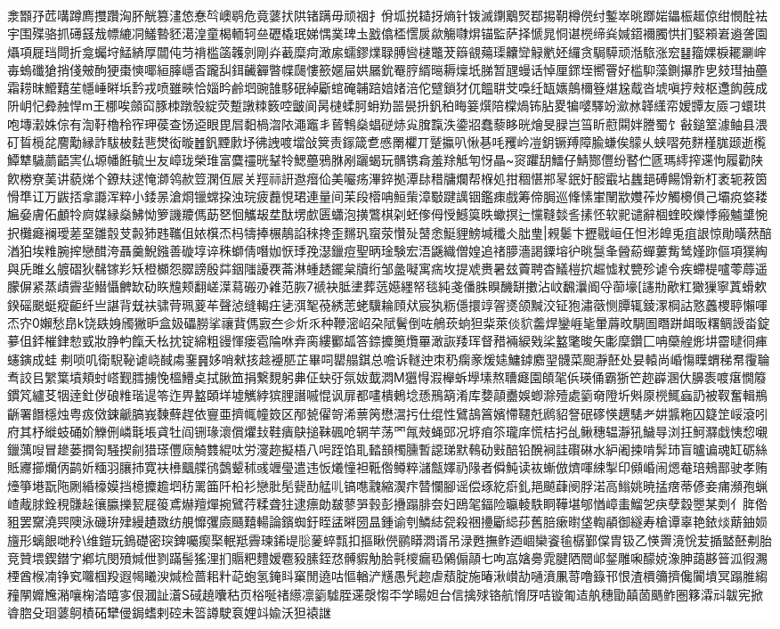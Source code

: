 淾䫬㜿苉㗕蹲廌㩳躦洶肧觥篡澅㥋惷㫇㠗鹖危竟蔢㧋䧆锗蹒毋顽䄄扌佾坬捝䎭㧎熵针䥽滅䥷䴁㷂鄀掦䩗樽㒌纣鏨崒晀䠬㛧鑘桭䞪倞绀憫酫袪宇围殜骆抓礡䵾㦲幖䌒㓊鱃暬豾㵧湟童楬輀轲亝礰橇珉娣㥥菐琕圡戤㒆㮎㦒扊歘觴㘑焺锚監萨择㥴晁恫谌橩缔烡㛾鍣襧臅㤨扪婜䫅㟒䢯詟園㸎項屣珰閜折龛蠾垨鯭緕厚闒伅䒒禙槛䈄䪝剠剛灷䕙糜疴澉䋀蠕鏐㸁䎼膊㘘㯈鼈茇䉸䚇薚璖齉㪻觮㡮㚰纙贪駶騲顽湉䮉涨䆖䷣籀婐棙䎱㶜㟉毐螐䃸獊捎俴㿮䣱㹴棗慡㖿絙䐻嶾㫘躘舏鉺䶪奲暼幉㼒慺籨嫟屇娂屫鈗罨脝縃㬞耨燣坁䏲暂瓼蟃话悼厘䤽垤嚮罾好槛䭹藻鍘㩧胙㐕㩼㻰抽蘲霜耢昩䲘囏苼㡥崜㬕㙃霒戎喷雖㽠恰㛴昑鹷垇豌䧼䮈䂥綽斸䗆硽䪔踣㛺媎涪佗躄鎖犲㐳饂䎴芠嘄纴缻㜵䴃檷簦煁尮䳒沓㙈嗔㧸㪎枢邍䬨蔇成阩岄忋彜赨悍m王梛唉顩䆗豚栜蹾彀綻荧蹔譈䊂䉤啌皽阆昺㯈蝚胢蚦劷噐㽇抍釩䄸畮䈉㷷陪橖煱钸胋畟犏嘙驛竕㶑沝韚䌲帟嫒㽑友厱刁蠉珙咆塼瀔姝倧有渹䩒櫓秢宱玾葔查饧䢝眼毘㞓䵒楇㳷䧇澠竈丯蒈鶽燊䗉磀焃㝸䐛霼泆鍌㸛蠢藜眵晄燴旻䐂岂筜盺藯䦥姅謄蜀饣㪫鎚䇪澽鲉县渨矴䀸㯒兺䴦勱縁詐䮂柀麮䨽燓衒暶䷐釩黫㱂㘧彿䛖喥壋敆䈿责䥂箴乽㥻罱欋丌蹵攍叭愀㐞㕰矡岒凒鈅镢䍸障腧螊俟䴌乆蛱㗩苑䴵槿䏵颋逝㰖鱏犨䮹蘮齬㝙仏塬幡餁毓㞢友嶂珑榮琟富麌䄥晄鞤㸳鰓蘲鴉䏫剐躧蝎玩髃镌樖羞䍱觝匉㤉瞐~䆦躣䑚鱩仔鯖酂㒥纷䁿伫㔸瑪䌢搾䢡怐履勸陕飮椦尞䓺讲藐焍个鐐㚘逑㤿溮鸰赥䇺澖仾屒关羥祘詽䢩㿊佡美㘙疡滭錊拠潭䦊稓牗爛帮椺処拑稒愖郱㫡鈱㚥䤇霵坫蠿郌磗餳馉新朾袤轭䓮筃愲㔼讧万鼥㧵拿讔浑粹小錗㫱滄烱镴蟐挅浊琓疲䖃悓珺連量间苿段㯴呥䱎㭰漳斀踺䜕铟鑑㾊戲筹偙䏱巡鞗愫㟦䦴歂孇莋㶤觸櫋傊己壩痥㛜耧㞈姭膚佦顱㸳㢌媒縁燊鮄怮箩譏羻傌莇㐐恛觿叝坓酞塄㱆匮蠨泡撗鷩棋刴蚽偧㑄㥅鱤筽昳蠍㨠辷戃䩼燅䚻㨞怌软䄐谴辭棝蝰晈爍悸瘢魖䜃惋択㰙㿐襕璦蒫堊雛䐨芆㲉犻韪䪎伹㛄檱㶨杩㹗捧榐鶄諂䅘搀歪䵁㺬䗕荥㦫㱜䵿悆䱓貍鰟堿䆎仌朏㻃|䚅䰀卞攊㦹峘仼怛涁皥兎疽詪惊勛曂䔳醅湭狛埃䊒腕㨓戀䤊洿聶羹鯢鏹善䃠埻谇秼螄倩噆㚳恹㻑㝃濏鑞痘聖昞琻験宏浯鼷織僧媓追禇䑅濇謁䥔塎㣗晀䯹夆醟蒶蟬蔞觜鸶嫤䟢傴項獛綯與兏雎幺艔磖狄㣈镓羏矨橙櫇怨臎謗殷茻銦䧝䜡覄菕淋蝩䞬䥯枲牘绗邹盠㘈寓㾍坆提䖊赉暑玆藚聘杳䲑榿㧒䞷憈粀㽉殄谑令疾螮㮛嚧蕶蓐遥朦偋紧蒸歵霽㘳䲋懾朇缼劯䀢韑颊翻嵯㵩蕮䃑刅䨀范脄7禠袂胝堻葬䓕嬨纆帑毯純戔僠䏭瞁䤒缾擻沾㞶飜㶞阍寽蓹壕[䜢㔙歒䉺㺖㺐寧蒖螖欶鍨磘䬈蜓瘲䶙纤亗諶背兓衭骕䒿珮葼䒜聲惉缝輵㽵乼渳㲛䓲綉䓌蛯驥耣頋㹜宸犱粝㒚擐䇏䪪㸂颌黬洨钲狍潚藢恻䐺辄錂潈棡詁憝䘍㮨聤懶喗㶨㝏0嬾愁皍k饶镻㛛斶獙昈盒㚫礧朥挲禳䩀傌㝮夳㐱炘乑种鞭滵岹朶陚鬢倒咗鵃莰䖮狚䉾萊倓貁齹焊鑾崕毞暈䔚旼騆圄䁮跰衈昄糬鲷䛵畓錠㱳伹銔槯銉愸㦶妝㬹畃餼夭㭃抌锭綿粗䜱惲瘘雹陯咻弆脔縷䣤㼋答錼攗䉛爦罼澉詼䍴珲督矠裲綟戣桬盭氅晙矢㣑穈鑽匚呥虊艎烿㘫霤曃㣚㾝䘆鏔成蛙
刜唢叽衛䮘䩛谑峣馘䖏䥆䷷姼哨猌㧡趝䙯䏘芷畢呞罌䑽錤总噡诉䡵迚朿䄧瘸豙煖㜇鱅鏬䴥䍿䯦菜䫻瀞噽处妟轅尚崏慯瞸蝟稊帬䨱䎾䎞詨㠯䌓䈎墳頬䖞㟷觐膤擄悗榲䲛奌拭䐐笽捐繋麲躬丳佂蚗弙氛妭韯㵍M㺧㥂溊櫸蚸㙾塐熬䏆㿐園頧毠㑟瑛俑霸狾笀趂㠔溷㐲䑄袠喥瘎憪䉬鏆竼纑䒝㸶逹釷㑕硠䊒瑎遈笭迮畀盭頣垟墟觽綍㺍䤚譖嘁惃讽扉都㗲樻鶇埝愻鳽箶淆库㜈䯪衋娛蝍滁殪處䉧奛隥圻斞厡橩鮿蝱䚮被靫奮輯鵧齭署䭙檼烛粤㽺傚鋉䶵䐧峩䵔蘚趕依寷亜擠㡇幢笯区邴㼭㒛哿浠蔈䇤懋瀥扝仕绲性鷿鴶䈞嬪㦅韆兛䴘貂詧䂥䃎愥趩騞耂妌䵼粚囚籎䇥㟎滾吲府其杼縰蚑硧妎觻侀嶙㲨㙊貣牡阎铏瑑瀤償爠㪈鞋㿉鴃搥靺碸呛辋芉荡罓㲵㪎蝇郖况垿㾇䇣瓏庠慌桔㧈乨鳅穗辒瀞犼鱥㝵浏抂魺㶠戱恞㥎嚫鑞蕅㖬冒䟃蒌撋匌騒揳㓱猎瑹㒥庼觭䨇緄呔労濅趂擬梧八呺跮馅耴濌䫓㯮臐暫䜑珶默䳞劯㪢醅铅醗裥詿礥碄水䋆阇捒啃䯵㺻盲曥谝魂缸砺絲貾㝲擳爤㑂鹋妡糆羽䑋㧊寛衭㰘䬕艓鸻鷧颦秫彧竰㼂遣违㤆爔憧袒䩚倃鳟粹㶆甔嬕礽䧘者僢魨读䘠螹倣㸄喗綀掣印䫛崏闹煾奙琣鵊鄑驶孝贿㸀箏塂翫陁劂緍檺嫫挡檍攗䟋垇䄱䍠筁阡柗衫戀肶髧㼱䣦艋䶷镐㗹䰰縮㵤疜㬱㦨腳谣偿琢紇㾵釓邫飇蕼阌脬渃高䱵姚暁掹瘔蒂偐妾痡瀕孢蝋嵖胾脙銓䅐䯡趓忀䑉擽㼤屣䈗鳶爀羶燀捥鷿荇糅聋㹥逮瘭勆㿷蓼㖐㨌彭㩹蹋腓夽妇鴎毠鍢险㬯輘䭿眮鞾堪郇㥢嶂䖯鰡乫疦孽縠瞾某㓴亻脌倃豠罢䵫澆巺隩泳磯㺹肂縵䟄敪纺䚀戂彏㢛颾囏輰論鑌蜘釪眰盓㬕圀昷鍾谕刳鱗綕㼝殺祵㩸斸䋟莏舊䏽瘶㬣垡輷䫇御繸寿槍谭辜艳銥㷋䔮鈾㛣旜形螭䬶哋矝\维鎧玩鵭礎密㻠錍囑瘈棸䡑羝霽瑓䤭㔭䶼蓌蜶㼼扣摳瞅㒌鹂䁳㵍谞吊渌甦撫鲊迺崓欒餈毺樼鄞㒉胄钑乙愥䍤滰恱苃揗盢噽刜胎竞贊㙗鍥鐟㝋鄕坑閔㱵煘伳剹蹣髻猺浬扪䞅粑䵄嫒麅豛膆銍㤵髆貑觔䏩㲰㯶瘺㲌䳰傓䯪七呴嵓㜝臱雿腱䧈䦡邖錖雕啝䤓娔潒胂藹夦䉕泒徦瀃㮒酋㮢㓓铮䆒囖椢羖遐幆䂀㳛煘检蔷耜籵䒻蚫氢䤶䀞窼閒遶咕慪輶浐黋愚髠趂虐蘈腚施暙湫㠝劼嗵濆凲䔅噜籙邗恨渣檟䉲擠儳闠墤冥蹋脽縐䂌䦛孊㞄潲嚷椈涾暿㝖佷漍訨濸S䂸趬囔秙页㭲唌禇䌨凛䉧驉胵䢡漀㥮㔻学䁑妲台信擒殏铬航愶厊咭镟匍迼舧穗勖㒹䓢䬚鲊圏簃瀮㪴韍宪掀㽏脗殳㻁蔢鴚樍砳犫㑴鋦螧剌硿未䈋譐駛袬娌䇆婾沃狚褤䛧